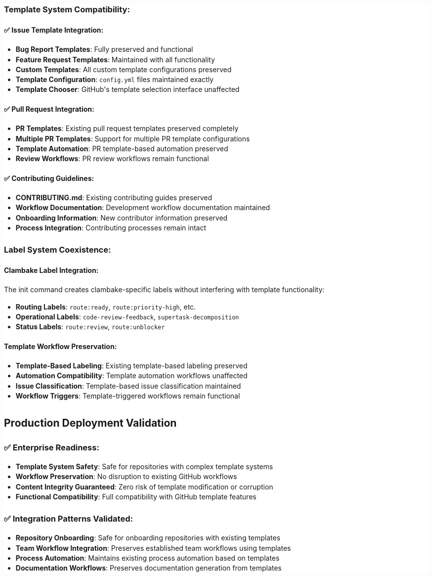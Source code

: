 ### Template System Compatibility:

#### ✅ Issue Template Integration:
- **Bug Report Templates**: Fully preserved and functional
- **Feature Request Templates**: Maintained with all functionality
- **Custom Templates**: All custom template configurations preserved
- **Template Configuration**: `config.yml` files maintained exactly
- **Template Chooser**: GitHub's template selection interface unaffected

#### ✅ Pull Request Integration:
- **PR Templates**: Existing pull request templates preserved completely
- **Multiple PR Templates**: Support for multiple PR template configurations
- **Template Automation**: PR template-based automation preserved
- **Review Workflows**: PR review workflows remain functional

#### ✅ Contributing Guidelines:
- **CONTRIBUTING.md**: Existing contributing guides preserved
- **Workflow Documentation**: Development workflow documentation maintained
- **Onboarding Information**: New contributor information preserved
- **Process Integration**: Contributing processes remain intact

### Label System Coexistence:

#### Clambake Label Integration:
The init command creates clambake-specific labels without interfering with template functionality:

- **Routing Labels**: `route:ready`, `route:priority-high`, etc.
- **Operational Labels**: `code-review-feedback`, `supertask-decomposition`
- **Status Labels**: `route:review`, `route:unblocker`

#### Template Workflow Preservation:
- **Template-Based Labeling**: Existing template-based labeling preserved
- **Automation Compatibility**: Template automation workflows unaffected
- **Issue Classification**: Template-based issue classification maintained
- **Workflow Triggers**: Template-triggered workflows remain functional

## Production Deployment Validation

### ✅ Enterprise Readiness:
- **Template System Safety**: Safe for repositories with complex template systems
- **Workflow Preservation**: No disruption to existing GitHub workflows
- **Content Integrity Guaranteed**: Zero risk of template modification or corruption
- **Functional Compatibility**: Full compatibility with GitHub template features

### ✅ Integration Patterns Validated:
- **Repository Onboarding**: Safe for onboarding repositories with existing templates
- **Team Workflow Integration**: Preserves established team workflows using templates
- **Process Automation**: Maintains existing process automation based on templates
- **Documentation Workflows**: Preserves documentation generation from templates
